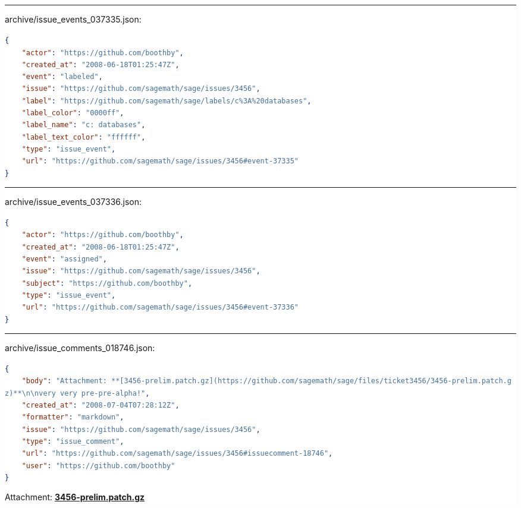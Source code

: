 

---

archive/issue_events_037335.json:
```json
{
    "actor": "https://github.com/boothby",
    "created_at": "2008-06-18T01:25:47Z",
    "event": "labeled",
    "issue": "https://github.com/sagemath/sage/issues/3456",
    "label": "https://github.com/sagemath/sage/labels/c%3A%20databases",
    "label_color": "0000ff",
    "label_name": "c: databases",
    "label_text_color": "ffffff",
    "type": "issue_event",
    "url": "https://github.com/sagemath/sage/issues/3456#event-37335"
}
```



---

archive/issue_events_037336.json:
```json
{
    "actor": "https://github.com/boothby",
    "created_at": "2008-06-18T01:25:47Z",
    "event": "assigned",
    "issue": "https://github.com/sagemath/sage/issues/3456",
    "subject": "https://github.com/boothby",
    "type": "issue_event",
    "url": "https://github.com/sagemath/sage/issues/3456#event-37336"
}
```



---

archive/issue_comments_018746.json:
```json
{
    "body": "Attachment: **[3456-prelim.patch.gz](https://github.com/sagemath/sage/files/ticket3456/3456-prelim.patch.gz)**\n\nvery very pre-pre-alpha!",
    "created_at": "2008-07-04T07:28:12Z",
    "formatter": "markdown",
    "issue": "https://github.com/sagemath/sage/issues/3456",
    "type": "issue_comment",
    "url": "https://github.com/sagemath/sage/issues/3456#issuecomment-18746",
    "user": "https://github.com/boothby"
}
```

Attachment: **[3456-prelim.patch.gz](https://github.com/sagemath/sage/files/ticket3456/3456-prelim.patch.gz)**
